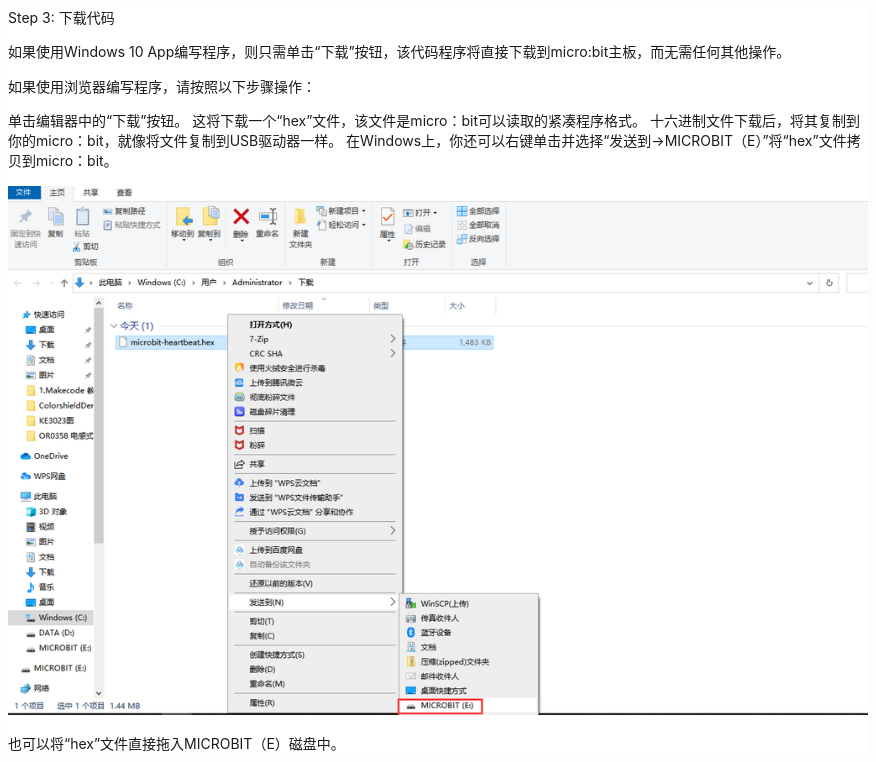 Step 3: 下载代码

如果使用Windows 10 App编写程序，则只需单击“下载”按钮，该代码程序将直接下载到micro:bit主板，而无需任何其他操作。

如果使用浏览器编写程序，请按照以下步骤操作：

单击编辑器中的“下载”按钮。
这将下载一个“hex”文件，该文件是micro：bit可以读取的紧凑程序格式。
十六进制文件下载后，将其复制到你的micro：bit，就像将文件复制到USB驱动器一样。
在Windows上，你还可以右键单击并选择“发送到→MICROBIT（E）”将“hex”文件拷贝到micro：bit。

![](media/3eb47cbc010bcea42b28fafebd4b32ca.png)

也可以将“hex”文件直接拖入MICROBIT（E）磁盘中。
